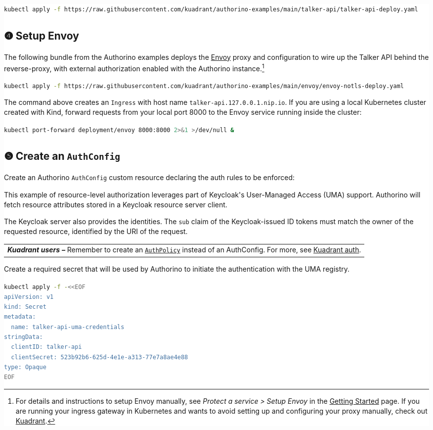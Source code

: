 ```sh
kubectl apply -f https://raw.githubusercontent.com/kuadrant/authorino-examples/main/talker-api/talker-api-deploy.yaml
```

## ❹ Setup Envoy

The following bundle from the Authorino examples deploys the [Envoy](https://envoyproxy.io/) proxy and configuration to wire up the Talker API behind the reverse-proxy, with external authorization enabled with the Authorino instance.[^4]

[^4]: For details and instructions to setup Envoy manually, see _Protect a service > Setup Envoy_ in the [Getting Started](../getting-started.md#step-setup-envoy) page. If you are running your ingress gateway in Kubernetes and wants to avoid setting up and configuring your proxy manually, check out [Kuadrant](https://kuadrant.io).

```sh
kubectl apply -f https://raw.githubusercontent.com/kuadrant/authorino-examples/main/envoy/envoy-notls-deploy.yaml
```

The command above creates an `Ingress` with host name `talker-api.127.0.0.1.nip.io`. If you are using a local Kubernetes cluster created with Kind, forward requests from your local port 8000 to the Envoy service running inside the cluster:

```sh
kubectl port-forward deployment/envoy 8000:8000 2>&1 >/dev/null &
```

## ❺ Create an `AuthConfig`

Create an Authorino `AuthConfig` custom resource declaring the auth rules to be enforced:

This example of resource-level authorization leverages part of Keycloak's User-Managed Access (UMA) support. Authorino will fetch resource attributes stored in a Keycloak resource server client.

The Keycloak server also provides the identities. The `sub` claim of the Keycloak-issued ID tokens must match the owner of the requested resource, identified by the URI of the request.

<table>
  <tbody>
    <tr>
      <td>
        <b><i>Kuadrant users –</i></b>
        Remember to create an <a href="https://docs.kuadrant.io/latest/kuadrant-operator/doc/reference/authpolicy"><code>AuthPolicy</code></a> instead of an AuthConfig.
        For more, see <a href="https://docs.kuadrant.io/latest/kuadrant-operator/doc/overviews/auth">Kuadrant auth</a>.
      </td>
    </tr>
  </tbody>
</table>

Create a required secret that will be used by Authorino to initiate the authentication with the UMA registry.

```sh
kubectl apply -f -<<EOF
apiVersion: v1
kind: Secret
metadata:
  name: talker-api-uma-credentials
stringData:
  clientID: talker-api
  clientSecret: 523b92b6-625d-4e1e-a313-77e7a8ae4e88
type: Opaque
EOF
```


[^1]: In contrast to a dedicated sidecar of the protected service and other architectures. Check out __Architecture > [Topologies](../architecture.md#topologies)__ for all options.
[^2]: `namespaced` reconciliation mode. See [Cluster-wide vs. Namespaced instances](../architecture.md#cluster-wide-vs-namespaced-instances).
[^3]: For other variants and deployment options, check out [Getting Started](../getting-started.md#step-request-an-authorino-instance), as well as the [`Authorino`](https://github.com/kuadrant/authorino-operator#the-authorino-custom-resource-definition-crd) CRD specification.